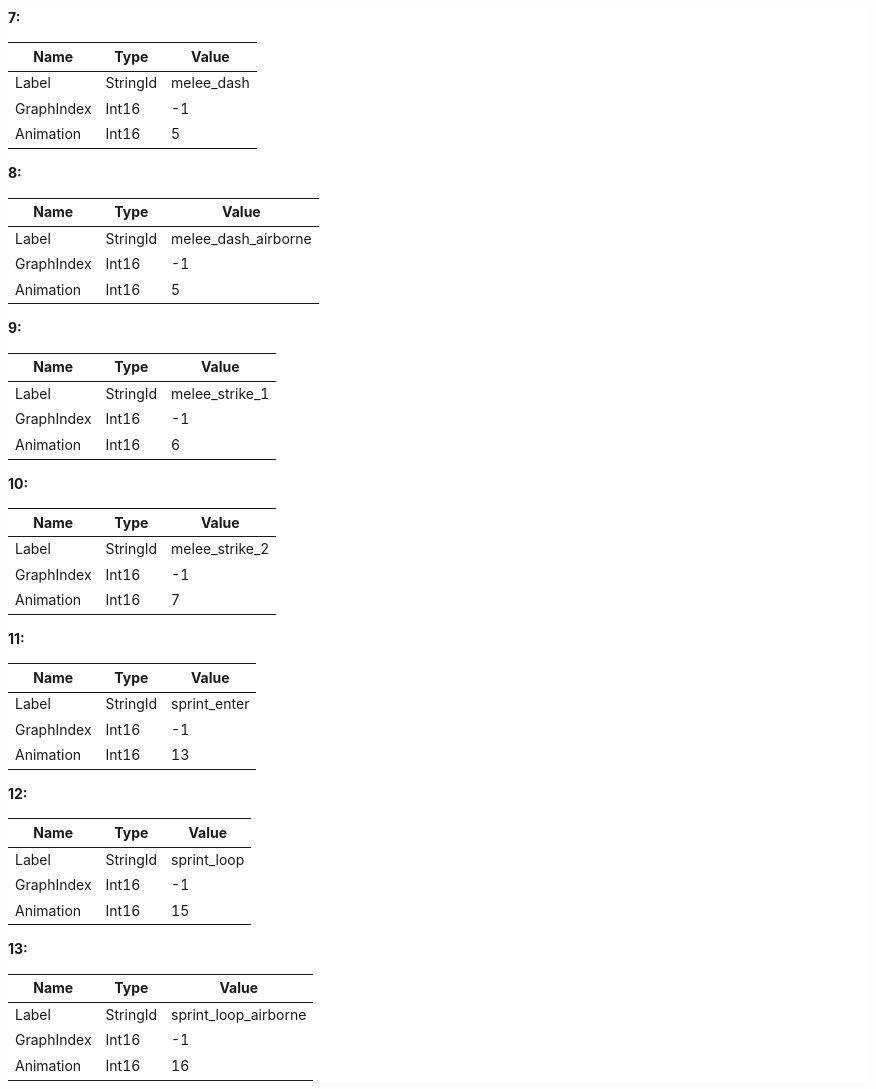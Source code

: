 
**7:**

Name	| Type	| Value
---	|---	|---	|
Label	|StringId	|melee_dash
GraphIndex	|Int16	|-1
Animation	|Int16	|5


**8:**

Name	| Type	| Value
---	|---	|---	|
Label	|StringId	|melee_dash_airborne
GraphIndex	|Int16	|-1
Animation	|Int16	|5


**9:**

Name	| Type	| Value
---	|---	|---	|
Label	|StringId	|melee_strike_1
GraphIndex	|Int16	|-1
Animation	|Int16	|6


**10:**

Name	| Type	| Value
---	|---	|---	|
Label	|StringId	|melee_strike_2
GraphIndex	|Int16	|-1
Animation	|Int16	|7


**11:**

Name	| Type	| Value
---	|---	|---	|
Label	|StringId	|sprint_enter
GraphIndex	|Int16	|-1
Animation	|Int16	|13


**12:**

Name	| Type	| Value
---	|---	|---	|
Label	|StringId	|sprint_loop
GraphIndex	|Int16	|-1
Animation	|Int16	|15


**13:**

Name	| Type	| Value
---	|---	|---	|
Label	|StringId	|sprint_loop_airborne
GraphIndex	|Int16	|-1
Animation	|Int16	|16
